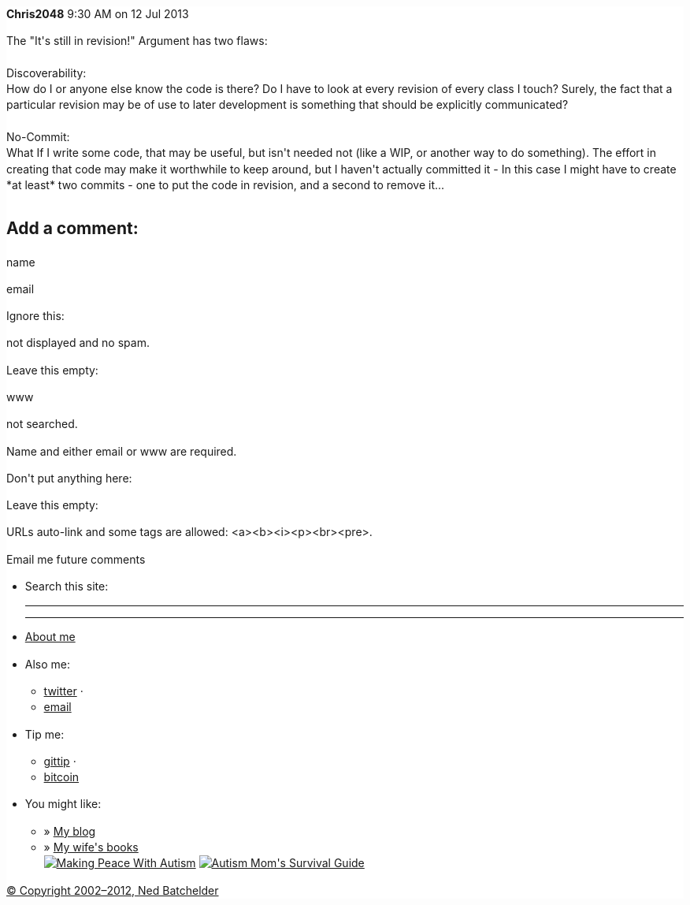 **Chris2048** 9:30 AM on 12 Jul 2013

The "It's still in revision!" Argument has two flaws: \
 \
Discoverability: \
How do I or anyone else know the code is there? Do I have to look at
every revision of every class I touch? Surely, the fact that a
particular revision may be of use to later development is something that
should be explicitly communicated? \
 \
No-Commit: \
What If I write some code, that may be useful, but isn't needed not
(like a WIP, or another way to do something). The effort in creating
that code may make it worthwhile to keep around, but I haven't actually
committed it - In this case I might have to create \*at least\* two
commits - one to put the code in revision, and a second to remove it...

Add a comment:
--------------

name

email

Ignore this:

not displayed and no spam.

Leave this empty:

www

not searched.

Name and either email or www are required.

Don't put anything here:

Leave this empty:

URLs auto-link and some tags are allowed: <a\><b\><i\><p\><br\><pre\>.

Email me future comments

-   Search this site:
      -- --
         
      -- --

-   [About me](/site/aboutned.html)
-   Also me:
    -   [twitter](http://twitter.com/nedbat) ·
    -   [email](mailto:ned@nedbatchelder.com)

-   Tip me:
    -   [gittip](http://gittip.com/nedbat) ·
    -   [bitcoin](https://coinbase.com/checkouts/c2a7f9652ecc0f6bf9c240c05109305f)

-   You might like:
    -   » [My blog](/blog)
    -   » [My wife's books](http://susansenator.com/makingpeace.html)\
        [![Making Peace With
        Autism](/pix/makingpeacetiny.png)](http://susansenator.com/makingpeace.html)
        [![Autism Mom's Survival
        Guide](/pix/survivalguidetiny.png)](http://susansenator.com/survivalguide.html)

[© Copyright 2002–2012, Ned Batchelder](/site/legal.html)
